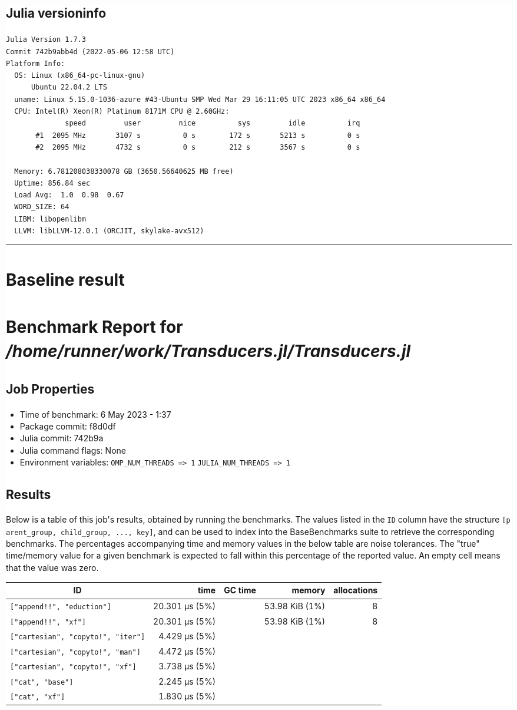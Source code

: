 ## Julia versioninfo
```
Julia Version 1.7.3
Commit 742b9abb4d (2022-05-06 12:58 UTC)
Platform Info:
  OS: Linux (x86_64-pc-linux-gnu)
      Ubuntu 22.04.2 LTS
  uname: Linux 5.15.0-1036-azure #43-Ubuntu SMP Wed Mar 29 16:11:05 UTC 2023 x86_64 x86_64
  CPU: Intel(R) Xeon(R) Platinum 8171M CPU @ 2.60GHz: 
              speed         user         nice          sys         idle          irq
       #1  2095 MHz       3107 s          0 s        172 s       5213 s          0 s
       #2  2095 MHz       4732 s          0 s        212 s       3567 s          0 s
       
  Memory: 6.781208038330078 GB (3650.56640625 MB free)
  Uptime: 856.84 sec
  Load Avg:  1.0  0.98  0.67
  WORD_SIZE: 64
  LIBM: libopenlibm
  LLVM: libLLVM-12.0.1 (ORCJIT, skylake-avx512)
```

---
# Baseline result
# Benchmark Report for */home/runner/work/Transducers.jl/Transducers.jl*

## Job Properties
* Time of benchmark: 6 May 2023 - 1:37
* Package commit: f8d0df
* Julia commit: 742b9a
* Julia command flags: None
* Environment variables: `OMP_NUM_THREADS => 1` `JULIA_NUM_THREADS => 1`

## Results
Below is a table of this job's results, obtained by running the benchmarks.
The values listed in the `ID` column have the structure `[parent_group, child_group, ..., key]`, and can be used to
index into the BaseBenchmarks suite to retrieve the corresponding benchmarks.
The percentages accompanying time and memory values in the below table are noise tolerances. The "true"
time/memory value for a given benchmark is expected to fall within this percentage of the reported value.
An empty cell means that the value was zero.

| ID                                                             | time            | GC time | memory          | allocations |
|----------------------------------------------------------------|----------------:|--------:|----------------:|------------:|
| `["append!!", "eduction"]`                                     |  20.301 μs (5%) |         |  53.98 KiB (1%) |           8 |
| `["append!!", "xf"]`                                           |  20.301 μs (5%) |         |  53.98 KiB (1%) |           8 |
| `["cartesian", "copyto!", "iter"]`                             |   4.429 μs (5%) |         |                 |             |
| `["cartesian", "copyto!", "man"]`                              |   4.472 μs (5%) |         |                 |             |
| `["cartesian", "copyto!", "xf"]`                               |   3.738 μs (5%) |         |                 |             |
| `["cat", "base"]`                                              |   2.245 μs (5%) |         |                 |             |
| `["cat", "xf"]`                                                |   1.830 μs (5%) |         |                 |             |